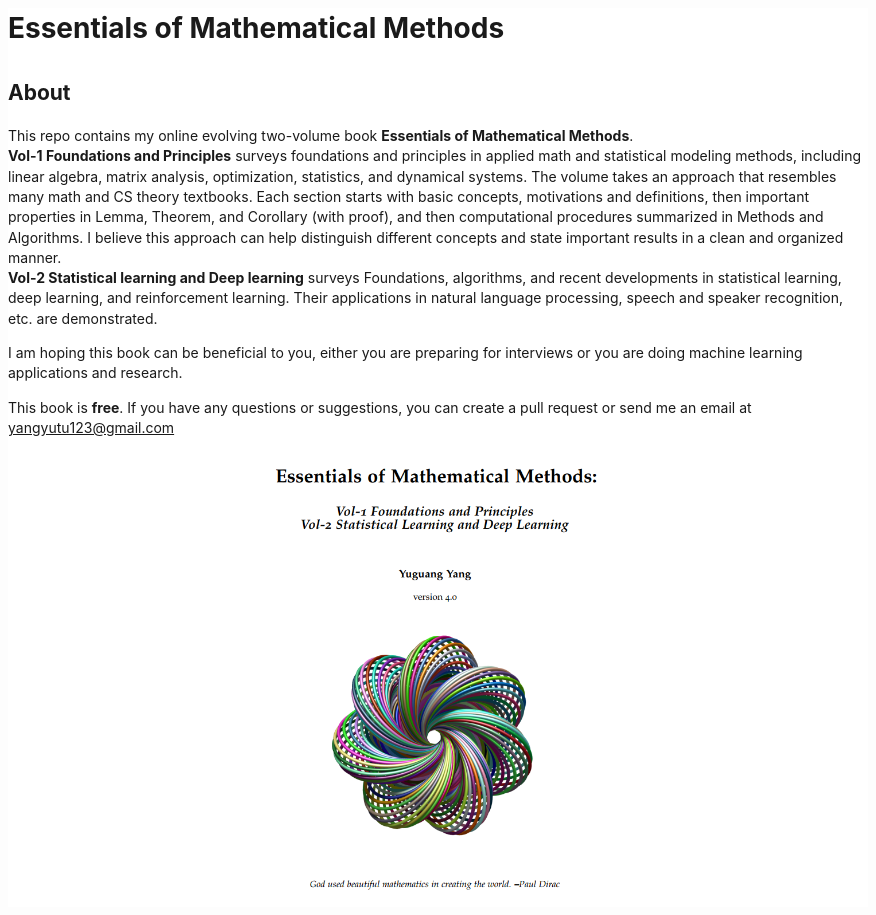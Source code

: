 # Essentials of Mathematical Methods
## About
This repo contains my online evolving two-volume book **Essentials of Mathematical Methods**.\
**Vol-1 Foundations and Principles** surveys foundations and principles in applied math and statistical modeling methods, including linear algebra, matrix analysis, optimization, statistics, and dynamical systems.  The volume takes an approach that resembles many math and CS theory textbooks. Each section starts with basic concepts, motivations and definitions, then important properties in Lemma, Theorem, and Corollary (with proof), and then computational procedures summarized in Methods and Algorithms. I believe this approach can help distinguish different concepts and state important results in a clean and organized manner. \
**Vol-2 Statistical learning and Deep learning** surveys Foundations, algorithms, and recent developments in statistical learning, deep learning, and reinforcement learning. Their applications in natural language processing, speech and speaker recognition, etc. are demonstrated.

I am hoping this book can be beneficial to you, either you are preparing for interviews or you are doing machine learning applications and research.

This book is **free**.
If you have any questions or suggestions, you can create a pull request or send me an email at yangyutu123@gmail.com
<p align="center">
<img src="./cover_v4.PNG" width="360" height="450">